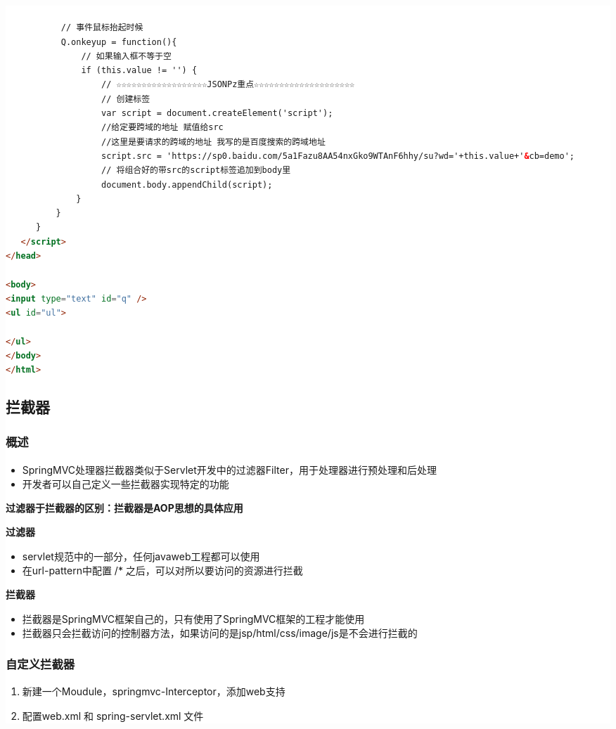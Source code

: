    ~~~html
   
              // 事件鼠标抬起时候
              Q.onkeyup = function(){
                  // 如果输入框不等于空
                  if (this.value != '') {
                      // ☆☆☆☆☆☆☆☆☆☆☆☆☆☆☆☆☆☆JSONPz重点☆☆☆☆☆☆☆☆☆☆☆☆☆☆☆☆☆☆☆☆
                      // 创建标签
                      var script = document.createElement('script');
                      //给定要跨域的地址 赋值给src
                      //这里是要请求的跨域的地址 我写的是百度搜索的跨域地址
                      script.src = 'https://sp0.baidu.com/5a1Fazu8AA54nxGko9WTAnF6hhy/su?wd='+this.value+'&cb=demo';
                      // 将组合好的带src的script标签追加到body里
                      document.body.appendChild(script);
                 }
             }
         }
      </script>
   </head>
   
   <body>
   <input type="text" id="q" />
   <ul id="ul">
   
   </ul>
   </body>
   </html>
   ~~~

## 拦截器

### 概述

- SpringMVC处理器拦截器类似于Servlet开发中的过滤器Filter，用于处理器进行预处理和后处理
- 开发者可以自己定义一些拦截器实现特定的功能

**过滤器于拦截器的区别：拦截器是AOP思想的具体应用**

**过滤器**

- servlet规范中的一部分，任何javaweb工程都可以使用
- 在url-pattern中配置 /* 之后，可以对所以要访问的资源进行拦截

**拦截器**

- 拦截器是SpringMVC框架自己的，只有使用了SpringMVC框架的工程才能使用
- 拦截器只会拦截访问的控制器方法，如果访问的是jsp/html/css/image/js是不会进行拦截的

### 自定义拦截器

1. 新建一个Moudule，springmvc-Interceptor，添加web支持

2. 配置web.xml 和 spring-servlet.xml 文件
